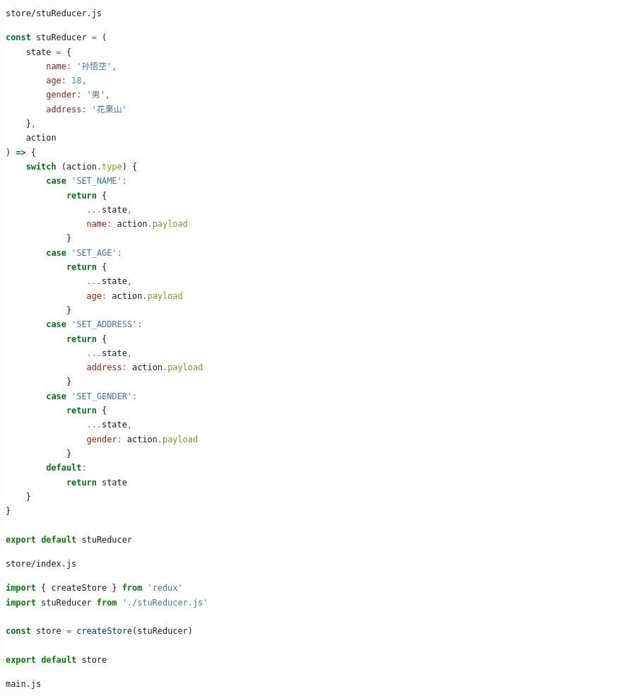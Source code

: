 `store/stuReducer.js`

```js
const stuReducer = (
	state = {
		name: '孙悟空',
		age: 18,
		gender: '男',
		address: '花果山'
	},
	action
) => {
	switch (action.type) {
		case 'SET_NAME':
			return {
				...state,
				name: action.payload
			}
		case 'SET_AGE':
			return {
				...state,
				age: action.payload
			}
		case 'SET_ADDRESS':
			return {
				...state,
				address: action.payload
			}
		case 'SET_GENDER':
			return {
				...state,
				gender: action.payload
			}
		default:
			return state
	}
}

export default stuReducer
```

`store/index.js`

```js
import { createStore } from 'redux'
import stuReducer from './stuReducer.js'

const store = createStore(stuReducer)

export default store
```

`main.js`
